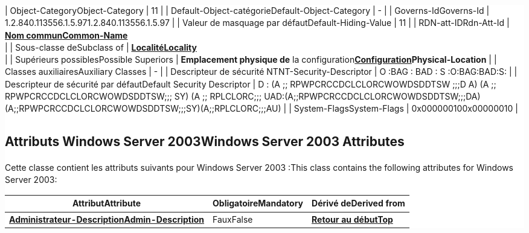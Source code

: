 | <span data-ttu-id="14795-399">Object-Category</span><span class="sxs-lookup"><span data-stu-id="14795-399">Object-Category</span></span>             | <span data-ttu-id="14795-400">1</span><span class="sxs-lookup"><span data-stu-id="14795-400">1</span></span>                                                                                            |
| <span data-ttu-id="14795-401">Default-Object-catégorie</span><span class="sxs-lookup"><span data-stu-id="14795-401">Default-Object-Category</span></span>     | \-                                                                                           |
| <span data-ttu-id="14795-402">Governs-Id</span><span class="sxs-lookup"><span data-stu-id="14795-402">Governs-Id</span></span>                  | <span data-ttu-id="14795-403">1.2.840.113556.1.5.97</span><span class="sxs-lookup"><span data-stu-id="14795-403">1.2.840.113556.1.5.97</span></span>                                                                        |
| <span data-ttu-id="14795-404">Valeur de masquage par défaut</span><span class="sxs-lookup"><span data-stu-id="14795-404">Default-Hiding-Value</span></span>        | <span data-ttu-id="14795-405">1</span><span class="sxs-lookup"><span data-stu-id="14795-405">1</span></span>                                                                                            |
| <span data-ttu-id="14795-406">RDN-att-ID</span><span class="sxs-lookup"><span data-stu-id="14795-406">Rdn-Att-Id</span></span>                  | [<span data-ttu-id="14795-407">**Nom commun**</span><span class="sxs-lookup"><span data-stu-id="14795-407">**Common-Name**</span></span>](a-cn.md)<br/>                                                       |
| <span data-ttu-id="14795-408">Sous-classe de</span><span class="sxs-lookup"><span data-stu-id="14795-408">Subclass of</span></span>                 | [<span data-ttu-id="14795-409">**Localité**</span><span class="sxs-lookup"><span data-stu-id="14795-409">**Locality**</span></span>](c-locality.md)<br/>                                                    |
| <span data-ttu-id="14795-410">Supérieurs possibles</span><span class="sxs-lookup"><span data-stu-id="14795-410">Possible Superiors</span></span>          | <span data-ttu-id="14795-411">[](c-configuration.md)**Emplacement physique de** la configuration</span><span class="sxs-lookup"><span data-stu-id="14795-411">[**Configuration**](c-configuration.md)**Physical-Location**</span></span>                                |
| <span data-ttu-id="14795-412">Classes auxiliaires</span><span class="sxs-lookup"><span data-stu-id="14795-412">Auxiliary Classes</span></span>           | \-                                                                                           |
| <span data-ttu-id="14795-413">Descripteur de sécurité NT</span><span class="sxs-lookup"><span data-stu-id="14795-413">NT-Security-Descriptor</span></span>      | <span data-ttu-id="14795-414">O :BAG : BAD : S :</span><span class="sxs-lookup"><span data-stu-id="14795-414">O:BAG:BAD:S:</span></span>                                                                                 |
| <span data-ttu-id="14795-415">Descripteur de sécurité par défaut</span><span class="sxs-lookup"><span data-stu-id="14795-415">Default Security Descriptor</span></span> | <span data-ttu-id="14795-416">D : (A ;; RPWPCRCCDCLCLORCWOWDSDDTSW ;;;D A) (A ;; RPWPCRCCDCLCLORCWOWDSDDTSW;;; SY) (A ;; RPLCLORC;;; UA</span><span class="sxs-lookup"><span data-stu-id="14795-416">D:(A;;RPWPCRCCDCLCLORCWOWDSDDTSW;;;DA)(A;;RPWPCRCCDCLCLORCWOWDSDDTSW;;;SY)(A;;RPLCLORC;;;AU)</span></span> |
| <span data-ttu-id="14795-417">System-Flags</span><span class="sxs-lookup"><span data-stu-id="14795-417">System-Flags</span></span>                | <span data-ttu-id="14795-418">0x00000010</span><span class="sxs-lookup"><span data-stu-id="14795-418">0x00000010</span></span>                                                                                   |



## <a name="windows-server-2003-attributes"></a><span data-ttu-id="14795-419">Attributs Windows Server 2003</span><span class="sxs-lookup"><span data-stu-id="14795-419">Windows Server 2003 Attributes</span></span>

<span data-ttu-id="14795-420">Cette classe contient les attributs suivants pour Windows Server 2003 :</span><span class="sxs-lookup"><span data-stu-id="14795-420">This class contains the following attributes for Windows Server 2003:</span></span>



| <span data-ttu-id="14795-421">Attribut</span><span class="sxs-lookup"><span data-stu-id="14795-421">Attribute</span></span>                                                                   | <span data-ttu-id="14795-422">Obligatoire</span><span class="sxs-lookup"><span data-stu-id="14795-422">Mandatory</span></span> | <span data-ttu-id="14795-423">Dérivé de</span><span class="sxs-lookup"><span data-stu-id="14795-423">Derived from</span></span>                              |
|-----------------------------------------------------------------------------|-----------|-------------------------------------------|
| [<span data-ttu-id="14795-424">**Administrateur-Description**</span><span class="sxs-lookup"><span data-stu-id="14795-424">**Admin-Description**</span></span>](a-admindescription.md)                             | <span data-ttu-id="14795-425">Faux</span><span class="sxs-lookup"><span data-stu-id="14795-425">False</span></span>     | [<span data-ttu-id="14795-426">**Retour au début**</span><span class="sxs-lookup"><span data-stu-id="14795-426">**Top**</span></span>](c-top.md)<br/>           |